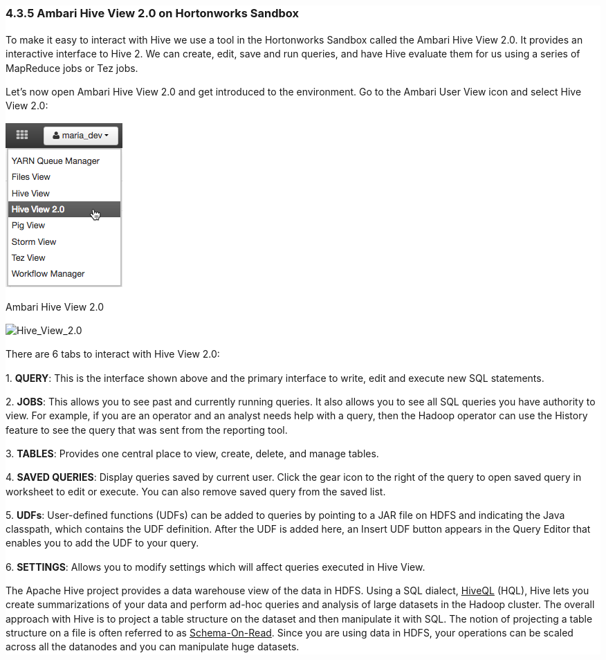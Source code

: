 ### 4.3.5 Ambari Hive View 2.0 on Hortonworks Sandbox

To make it easy to interact with Hive we use a tool in the Hortonworks Sandbox called the Ambari Hive View 2.0. It provides an interactive interface to Hive 2. We can create, edit, save and run queries, and have Hive evaluate them for us using a series of MapReduce jobs or Tez jobs.

Let’s now open Ambari Hive View 2.0 and get introduced to the environment. Go to the Ambari User View icon and select Hive View 2.0:

![Hive View 2](assets/selector_views_concepts.png)

Ambari Hive View 2.0

![Hive_View_2.0](assets/ambari_hive_user_view_concepts.jpg)

There are 6 tabs to interact with Hive View 2.0:

1\. **QUERY**: This is the interface shown above and the primary interface to write, edit and execute new SQL statements.

2\. **JOBS**: This allows you to see past and currently running queries. It also allows you to see all SQL queries you have authority to view. For example, if you are an operator and an analyst needs help with a query, then the Hadoop operator can use the History feature to see the query that was sent from the reporting tool.

3\. **TABLES**: Provides one central place to view, create, delete, and manage tables.

4\. **SAVED QUERIES**: Display queries saved by current user. Click the gear icon to the right of the query to open saved query in worksheet to edit or execute. You can also remove saved query from the saved list.

5\. **UDFs**: User-defined functions (UDFs) can be added to queries by pointing to a JAR file on HDFS and indicating the Java classpath, which contains the UDF definition. After the UDF is added here, an Insert UDF button appears in the Query Editor that enables you to add the UDF to your query.

6\. **SETTINGS**: Allows you to modify settings which will affect queries executed in Hive View.

The Apache Hive project provides a data warehouse view of the data in HDFS. Using a SQL dialect, [HiveQL](https://cwiki.apache.org/confluence/display/Hive/LanguageManual) (HQL), Hive lets you create summarizations of your data and perform ad-hoc queries and analysis of large datasets in the Hadoop cluster. The overall approach with Hive is to project a table structure on the dataset and then manipulate it with SQL. The notion of projecting a table structure on a file is often referred to as [Schema-On-Read](https://hortonworks.com/blog/hivehcatalog-data-geeks-big-data-glue/). Since you are using data in HDFS, your operations can be scaled across all the datanodes and you can manipulate huge datasets.
